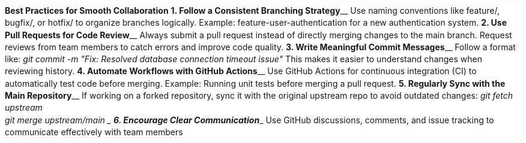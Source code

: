 **Best Practices for Smooth Collaboration**
**1. Follow a Consistent Branching Strategy**__ Use naming conventions like feature/, bugfix/, or hotfix/ to organize branches logically.
Example: feature-user-authentication for a new authentication system.
**2. Use Pull Requests for Code Review**__ Always submit a pull request instead of directly merging changes to the main branch. Request reviews from team members to catch errors and improve code quality.
**3. Write Meaningful Commit Messages**__
Follow a format like:
_git commit -m "Fix: Resolved database connection timeout issue"_
This makes it easier to understand changes when reviewing history.
**4. Automate Workflows with GitHub Actions**__ Use GitHub Actions for continuous integration (CI) to automatically test code before merging.
Example: Running unit tests before merging a pull request.
**5. Regularly Sync with the Main Repository**__ If working on a forked repository, sync it with the original upstream repo to avoid outdated changes:
_git fetch upstream  
git merge upstream/main  _
**6.  Encourage Clear Communication**__ Use GitHub discussions, comments, and issue tracking to communicate effectively with team members

